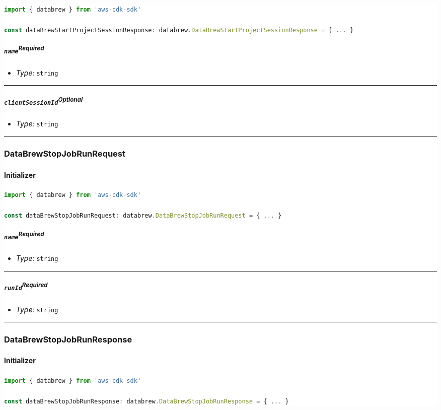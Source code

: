 ```typescript
import { databrew } from 'aws-cdk-sdk'

const dataBrewStartProjectSessionResponse: databrew.DataBrewStartProjectSessionResponse = { ... }
```

##### `name`<sup>Required</sup> <a name="aws-cdk-sdk.databrew.DataBrewStartProjectSessionResponse.property.name"></a>

- *Type:* `string`

---

##### `clientSessionId`<sup>Optional</sup> <a name="aws-cdk-sdk.databrew.DataBrewStartProjectSessionResponse.property.clientSessionId"></a>

- *Type:* `string`

---

### DataBrewStopJobRunRequest <a name="aws-cdk-sdk.databrew.DataBrewStopJobRunRequest"></a>

#### Initializer <a name="[object Object].Initializer"></a>

```typescript
import { databrew } from 'aws-cdk-sdk'

const dataBrewStopJobRunRequest: databrew.DataBrewStopJobRunRequest = { ... }
```

##### `name`<sup>Required</sup> <a name="aws-cdk-sdk.databrew.DataBrewStopJobRunRequest.property.name"></a>

- *Type:* `string`

---

##### `runId`<sup>Required</sup> <a name="aws-cdk-sdk.databrew.DataBrewStopJobRunRequest.property.runId"></a>

- *Type:* `string`

---

### DataBrewStopJobRunResponse <a name="aws-cdk-sdk.databrew.DataBrewStopJobRunResponse"></a>

#### Initializer <a name="[object Object].Initializer"></a>

```typescript
import { databrew } from 'aws-cdk-sdk'

const dataBrewStopJobRunResponse: databrew.DataBrewStopJobRunResponse = { ... }
```
